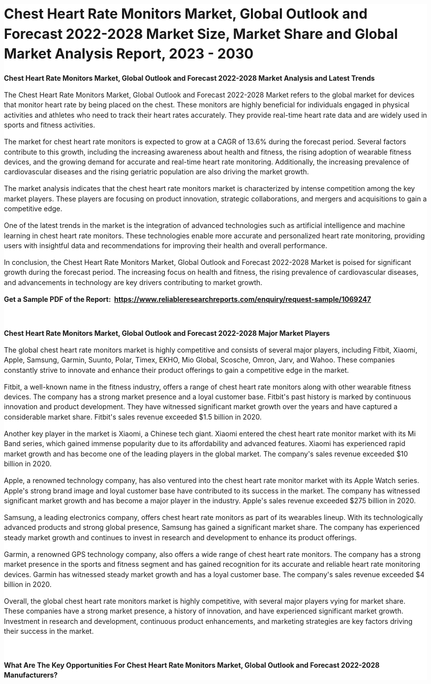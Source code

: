 <p><h1>Chest Heart Rate Monitors Market, Global Outlook and Forecast 2022-2028 Market Size, Market Share and Global Market Analysis Report, 2023 - 2030</h1></p><p><strong>Chest Heart Rate Monitors Market, Global Outlook and Forecast 2022-2028 Market Analysis and Latest Trends</strong></p>
<p><p>The Chest Heart Rate Monitors Market, Global Outlook and Forecast 2022-2028 Market refers to the global market for devices that monitor heart rate by being placed on the chest. These monitors are highly beneficial for individuals engaged in physical activities and athletes who need to track their heart rates accurately. They provide real-time heart rate data and are widely used in sports and fitness activities.</p><p>The market for chest heart rate monitors is expected to grow at a CAGR of 13.6% during the forecast period. Several factors contribute to this growth, including the increasing awareness about health and fitness, the rising adoption of wearable fitness devices, and the growing demand for accurate and real-time heart rate monitoring. Additionally, the increasing prevalence of cardiovascular diseases and the rising geriatric population are also driving the market growth.</p><p>The market analysis indicates that the chest heart rate monitors market is characterized by intense competition among the key market players. These players are focusing on product innovation, strategic collaborations, and mergers and acquisitions to gain a competitive edge.</p><p>One of the latest trends in the market is the integration of advanced technologies such as artificial intelligence and machine learning in chest heart rate monitors. These technologies enable more accurate and personalized heart rate monitoring, providing users with insightful data and recommendations for improving their health and overall performance.</p><p>In conclusion, the Chest Heart Rate Monitors Market, Global Outlook and Forecast 2022-2028 Market is poised for significant growth during the forecast period. The increasing focus on health and fitness, the rising prevalence of cardiovascular diseases, and advancements in technology are key drivers contributing to market growth.</p></p>
<p><strong>Get a Sample PDF of the Report:&nbsp; <a href="https://www.reliableresearchreports.com/enquiry/request-sample/1069247">https://www.reliableresearchreports.com/enquiry/request-sample/1069247</a></strong></p>
<p>&nbsp;</p>
<p><strong>Chest Heart Rate Monitors Market, Global Outlook and Forecast 2022-2028 Major Market Players</strong></p>
<p><p>The global chest heart rate monitors market is highly competitive and consists of several major players, including Fitbit, Xiaomi, Apple, Samsung, Garmin, Suunto, Polar, Timex, EKHO, Mio Global, Scosche, Omron, Jarv, and Wahoo. These companies constantly strive to innovate and enhance their product offerings to gain a competitive edge in the market.</p><p>Fitbit, a well-known name in the fitness industry, offers a range of chest heart rate monitors along with other wearable fitness devices. The company has a strong market presence and a loyal customer base. Fitbit's past history is marked by continuous innovation and product development. They have witnessed significant market growth over the years and have captured a considerable market share. Fitbit's sales revenue exceeded $1.5 billion in 2020.</p><p>Another key player in the market is Xiaomi, a Chinese tech giant. Xiaomi entered the chest heart rate monitor market with its Mi Band series, which gained immense popularity due to its affordability and advanced features. Xiaomi has experienced rapid market growth and has become one of the leading players in the global market. The company's sales revenue exceeded $10 billion in 2020.</p><p>Apple, a renowned technology company, has also ventured into the chest heart rate monitor market with its Apple Watch series. Apple's strong brand image and loyal customer base have contributed to its success in the market. The company has witnessed significant market growth and has become a major player in the industry. Apple's sales revenue exceeded $275 billion in 2020.</p><p>Samsung, a leading electronics company, offers chest heart rate monitors as part of its wearables lineup. With its technologically advanced products and strong global presence, Samsung has gained a significant market share. The company has experienced steady market growth and continues to invest in research and development to enhance its product offerings.</p><p>Garmin, a renowned GPS technology company, also offers a wide range of chest heart rate monitors. The company has a strong market presence in the sports and fitness segment and has gained recognition for its accurate and reliable heart rate monitoring devices. Garmin has witnessed steady market growth and has a loyal customer base. The company's sales revenue exceeded $4 billion in 2020.</p><p>Overall, the global chest heart rate monitors market is highly competitive, with several major players vying for market share. These companies have a strong market presence, a history of innovation, and have experienced significant market growth. Investment in research and development, continuous product enhancements, and marketing strategies are key factors driving their success in the market.</p></p>
<p>&nbsp;</p>
<p><strong>What Are The Key Opportunities For Chest Heart Rate Monitors Market, Global Outlook and Forecast 2022-2028 Manufacturers?</strong></p>